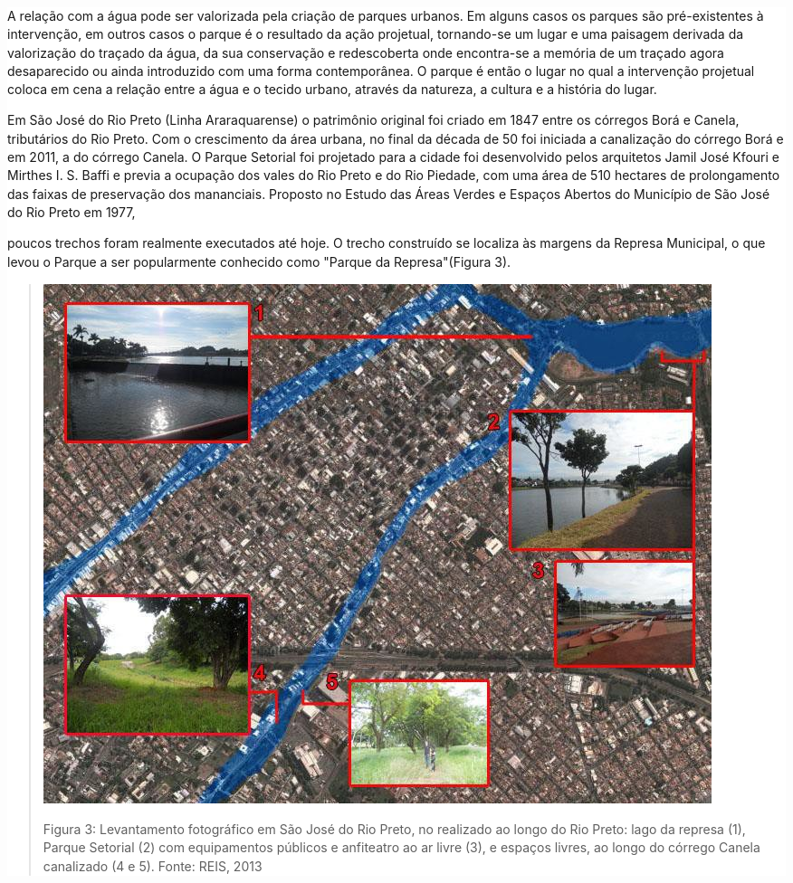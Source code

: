 A relação com a água pode ser valorizada pela criação de parques
urbanos. Em alguns casos os parques são pré-existentes à intervenção, em
outros casos o parque é o resultado da ação projetual, tornando-se um
lugar e uma paisagem derivada da valorização do traçado da água, da sua
conservação e redescoberta onde encontra-se a memória de um traçado
agora desaparecido ou ainda introduzido com uma forma contemporânea. O
parque é então o lugar no qual a intervenção projetual coloca em cena a
relação entre a água e o tecido urbano, através da natureza, a cultura e
a história do lugar.

Em São José do Rio Preto (Linha Araraquarense) o patrimônio original foi
criado em 1847 entre os córregos Borá e Canela, tributários do Rio
Preto. Com o crescimento da área urbana, no final da década de 50 foi
iniciada a canalização do córrego Borá e em 2011, a do córrego Canela. O
Parque Setorial foi projetado para a cidade foi desenvolvido pelos
arquitetos Jamil José Kfouri e Mirthes I. S. Baffi e previa a ocupação
dos vales do Rio Preto e do Rio Piedade, com uma área de 510 hectares de
prolongamento das faixas de preservação dos mananciais. Proposto no
Estudo das Áreas Verdes e Espaços Abertos do Município de São José do
Rio Preto em 1977,

poucos trechos foram realmente executados até hoje. O trecho construído
se localiza às margens da Represa Municipal, o que levou o Parque a ser
popularmente conhecido como "Parque da Represa"(Figura 3).

> ![](../fig/045/media/image16.jpeg)
>
> Figura 3: Levantamento fotográfico em São José do Rio Preto, no
> realizado ao longo do Rio Preto: lago da represa (1), Parque Setorial
> (2) com equipamentos públicos e anfiteatro ao ar livre (3), e espaços
> livres, ao longo do córrego Canela canalizado (4 e 5). Fonte: REIS,
> 2013
